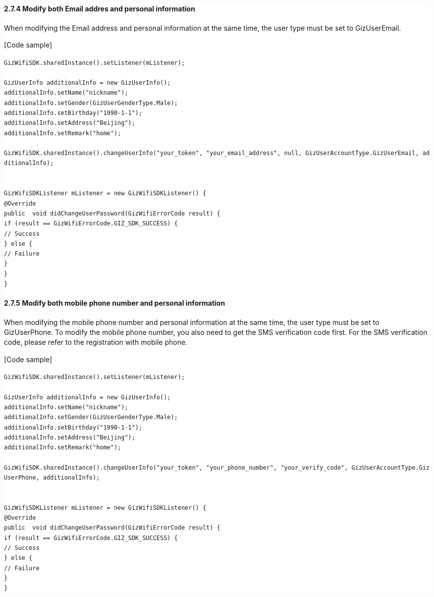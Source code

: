 #### 2.7.4 Modify both Email addres and personal information

When modifying the Email address and personal information at the same time, the user type must be set to GizUserEmail.

[Code sample]

```
GizWifiSDK.sharedInstance().setListener(mListener);

GizUserInfo additionalInfo = new GizUserInfo();
additionalInfo.setName("nickname");
additionalInfo.setGender(GizUserGenderType.Male);
additionalInfo.setBirthday("1990-1-1");
additionalInfo.setAddress("Beijing");
additionalInfo.setRemark("home");

GizWifiSDK.sharedInstance().changeUserInfo("your_token", "your_email_address", null, GizUserAccountType.GizUserEmail, additionalInfo);


GizWifiSDKListener mListener = new GizWifiSDKListener() {
@Override
public  void didChangeUserPassword(GizWifiErrorCode result) {
if (result == GizWifiErrorCode.GIZ_SDK_SUCCESS) {
// Success
} else {
// Failure
}
}
}
```

#### 2.7.5 Modify both mobile phone number and personal information

When modifying the mobile phone number and personal information at the same time, the user type must be set to GizUserPhone. To modify the mobile phone number, you also need to get the SMS verification code first. For the SMS verification code, please refer to the registration with mobile phone. 

[Code sample]

```
GizWifiSDK.sharedInstance().setListener(mListener);

GizUserInfo additionalInfo = new GizUserInfo();
additionalInfo.setName("nickname");
additionalInfo.setGender(GizUserGenderType.Male);
additionalInfo.setBirthday("1990-1-1");
additionalInfo.setAddress("Beijing");
additionalInfo.setRemark("home");

GizWifiSDK.sharedInstance().changeUserInfo("your_token", "your_phone_number", "your_verify_code", GizUserAccountType.GizUserPhone, additionalInfo);


GizWifiSDKListener mListener = new GizWifiSDKListener() {
@Override
public  void didChangeUserPassword(GizWifiErrorCode result) {
if (result == GizWifiErrorCode.GIZ_SDK_SUCCESS) {
// Success
} else {
// Failure
}
}
```